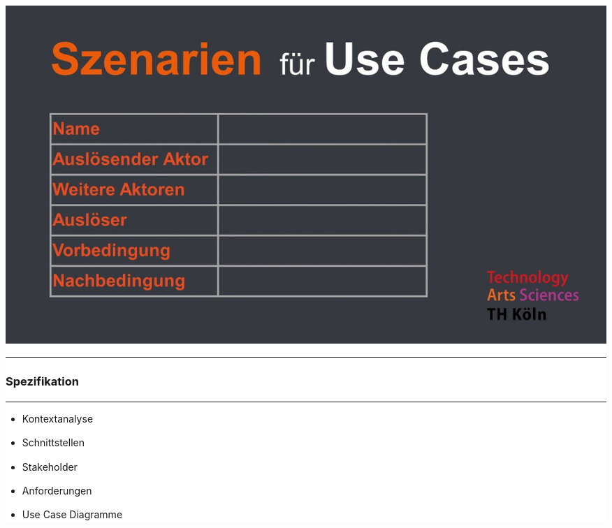 
![:scale 90%](media/szenario.jpg)

---

### Spezifikation
***

- Kontextanalyse

- Schnittstellen

- Stakeholder

- Anforderungen

- Use Case Diagramme

